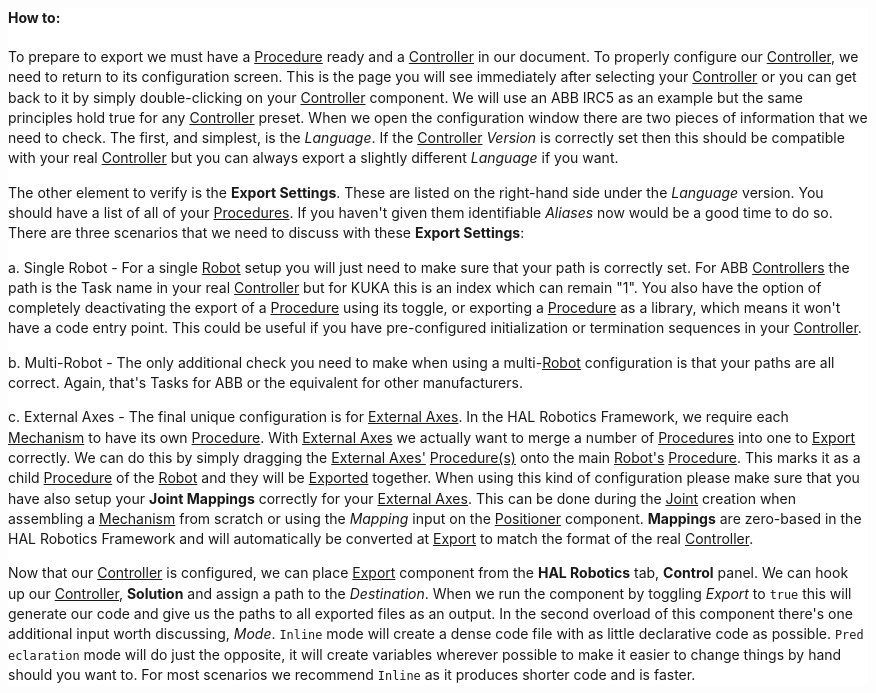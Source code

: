 #### How to:

To prepare to export we must have a [Procedure](../../Overview/Glossary.md#procedure) ready and a [Controller](../../Overview/Glossary.md#controller) in our document. To properly configure our [Controller](../../Overview/Glossary.md#controller), we need to return to its configuration screen. This is the page you will see immediately after selecting your [Controller](../../Overview/Glossary.md#controller) or you can get back to it by simply double-clicking on your [Controller](../../Overview/Glossary.md#controller) component. We will use an ABB IRC5 as an example but the same principles hold true for any [Controller](../../Overview/Glossary.md#controller) preset. When we open the configuration window there are two pieces of information that we need to check. The first, and simplest, is the _Language_. If the [Controller](../../Overview/Glossary.md#controller) _Version_ is correctly set then this should be compatible with your real [Controller](../../Overview/Glossary.md#controller) but you can always export a slightly different _Language_ if you want.

The other element to verify is the **Export Settings**. These are listed on the right-hand side under the _Language_ version. You should have a list of all of your [Procedures](../../Overview/Glossary.md#procedure). If you haven't given them identifiable _Aliases_ now would be a good time to do so. There are three scenarios that we need to discuss with these **Export Settings**:

a.  Single Robot - For a single [Robot](../../Overview/Glossary.md#manipulator) setup you will just need to make sure that your path is correctly set. For ABB [Controllers](../../Overview/Glossary.md#controller) the path is the Task name in your real [Controller](../../Overview/Glossary.md#controller) but for KUKA this is an index which can remain "1". You also have the option of completely deactivating the export of a [Procedure](../../Overview/Glossary.md#procedure) using its toggle, or exporting a [Procedure](../../Overview/Glossary.md#procedure) as a library, which means it won't have a code entry point. This could be useful if you have pre-configured initialization or termination sequences in your [Controller](../../Overview/Glossary.md#controller).

b.  Multi-Robot - The only additional check you need to make when using a multi-[Robot](../../Overview/Glossary.md#manipulator) configuration is that your paths are all correct. Again, that's Tasks for ABB or the equivalent for other manufacturers.

c.  External Axes - The final unique configuration is for [External Axes](../../Overview/Glossary.md#positioner). In the HAL Robotics Framework, we require each [Mechanism](../../Overview/Glossary.md#mechanism) to have its own [Procedure](../../Overview/Glossary.md#procedure). With [External Axes](../../Overview/Glossary.md#positioner) we actually want to merge a number of [Procedures](../../Overview/Glossary.md#procedure) into one to [Export](../../Overview/Glossary.md#export) correctly. We can do this by simply dragging the [External Axes'](../../Overview/Glossary.md#positioner) [Procedure(s)](../../Overview/Glossary.md#procedure) onto the main [Robot's](../../Overview/Glossary.md#manipulator) [Procedure](../../Overview/Glossary.md#procedure). This marks it as a child [Procedure](../../Overview/Glossary.md#procedure) of the [Robot](../../Overview/Glossary.md#manipulator) and they will be [Exported](../../Overview/Glossary.md#export) together. When using this kind of configuration please make sure that you have also setup your **Joint Mappings** correctly for your [External Axes](../../Overview/Glossary.md#positioner). This can be done during the [Joint](../../Overview/Glossary.md#joint) creation when assembling a [Mechanism](../../Overview/Glossary.md#mechanism) from scratch or using the _Mapping_ input on the [Positioner](../../Overview/Glossary.md#positioner) component. **Mappings** are zero-based in the HAL Robotics Framework and will automatically be converted at [Export](../../Overview/Glossary.md#export) to match the format of the real [Controller](../../Overview/Glossary.md#controller).

Now that our [Controller](../../Overview/Glossary.md#controller) is configured, we can place [Export](../../Overview/Glossary.md#export) component from the **HAL Robotics** tab, **Control** panel. We can hook up our [Controller](../../Overview/Glossary.md#controller), **Solution** and assign a path to the _Destination_. When we run the component by toggling _Export_ to `true` this will generate our code and give us the paths to all exported files as an output. In the second overload of this component there's one additional input worth discussing, _Mode_. `Inline` mode will create a dense code file with as little declarative code as possible. `Predeclaration` mode will do just the opposite, it will create variables wherever possible to make it easier to change things by hand should you want to. For most scenarios we recommend `Inline` as it produces shorter code and is faster.
